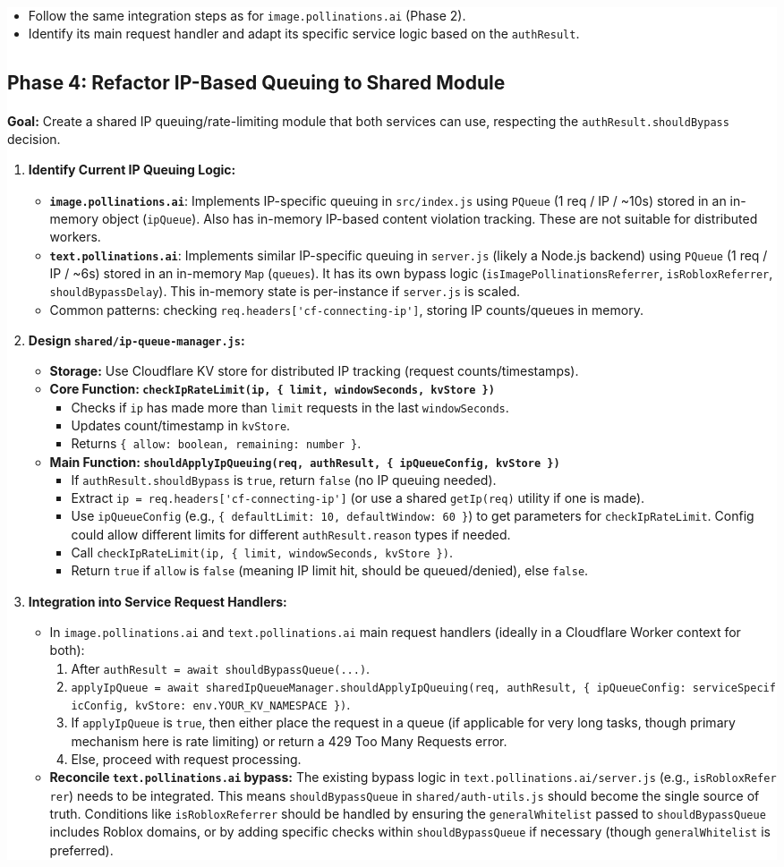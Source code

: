 *   Follow the same integration steps as for `image.pollinations.ai` (Phase 2).
*   Identify its main request handler and adapt its specific service logic based on the `authResult`.

## Phase 4: Refactor IP-Based Queuing to Shared Module

**Goal:** Create a shared IP queuing/rate-limiting module that both services can use, respecting the `authResult.shouldBypass` decision.

1.  **Identify Current IP Queuing Logic:**
    *   **`image.pollinations.ai`**: Implements IP-specific queuing in `src/index.js` using `PQueue` (1 req / IP / ~10s) stored in an in-memory object (`ipQueue`). Also has in-memory IP-based content violation tracking. These are not suitable for distributed workers.
    *   **`text.pollinations.ai`**: Implements similar IP-specific queuing in `server.js` (likely a Node.js backend) using `PQueue` (1 req / IP / ~6s) stored in an in-memory `Map` (`queues`). It has its own bypass logic (`isImagePollinationsReferrer`, `isRobloxReferrer`, `shouldBypassDelay`). This in-memory state is per-instance if `server.js` is scaled.
    *   Common patterns: checking `req.headers['cf-connecting-ip']`, storing IP counts/queues in memory.

2.  **Design `shared/ip-queue-manager.js`:**
    *   **Storage:** Use Cloudflare KV store for distributed IP tracking (request counts/timestamps).
    *   **Core Function: `checkIpRateLimit(ip, { limit, windowSeconds, kvStore })`**
        *   Checks if `ip` has made more than `limit` requests in the last `windowSeconds`.
        *   Updates count/timestamp in `kvStore`.
        *   Returns `{ allow: boolean, remaining: number }`.
    *   **Main Function: `shouldApplyIpQueuing(req, authResult, { ipQueueConfig, kvStore })`**
        *   If `authResult.shouldBypass` is `true`, return `false` (no IP queuing needed).
        *   Extract `ip = req.headers['cf-connecting-ip']` (or use a shared `getIp(req)` utility if one is made).
        *   Use `ipQueueConfig` (e.g., `{ defaultLimit: 10, defaultWindow: 60 }`) to get parameters for `checkIpRateLimit`. Config could allow different limits for different `authResult.reason` types if needed.
        *   Call `checkIpRateLimit(ip, { limit, windowSeconds, kvStore })`.
        *   Return `true` if `allow` is `false` (meaning IP limit hit, should be queued/denied), else `false`.

3.  **Integration into Service Request Handlers:**
    *   In `image.pollinations.ai` and `text.pollinations.ai` main request handlers (ideally in a Cloudflare Worker context for both):
        1.  After `authResult = await shouldBypassQueue(...)`.
        2.  `applyIpQueue = await sharedIpQueueManager.shouldApplyIpQueuing(req, authResult, { ipQueueConfig: serviceSpecificConfig, kvStore: env.YOUR_KV_NAMESPACE })`.
        3.  If `applyIpQueue` is `true`, then either place the request in a queue (if applicable for very long tasks, though primary mechanism here is rate limiting) or return a 429 Too Many Requests error.
        4.  Else, proceed with request processing.
    *   **Reconcile `text.pollinations.ai` bypass:** The existing bypass logic in `text.pollinations.ai/server.js` (e.g., `isRobloxReferrer`) needs to be integrated. This means `shouldBypassQueue` in `shared/auth-utils.js` should become the single source of truth. Conditions like `isRobloxReferrer` should be handled by ensuring the `generalWhitelist` passed to `shouldBypassQueue` includes Roblox domains, or by adding specific checks within `shouldBypassQueue` if necessary (though `generalWhitelist` is preferred).
